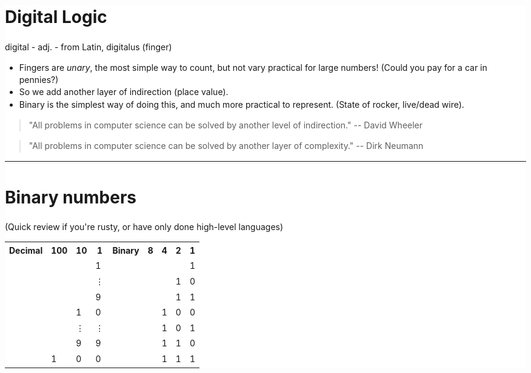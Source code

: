 # Digital Logic

digital - adj. - from Latin, digitalus (finger)

- Fingers are *unary*, the most simple way to count, but not vary practical for large numbers! (Could you pay for a car in pennies?)
- So we add another layer of indirection (place value).
- Binary is the simplest way of doing this, and much more practical to represent. (State of rocker, live/dead wire).


> "All problems in computer science can be solved by another level of indirection." -- David Wheeler

> "All problems in computer science can be solved by another layer of complexity." -- Dirk Neumann

----

# Binary numbers

(Quick review if you're rusty, or have only done high-level languages)

<table>
<tr>
<th>Decimal<th>100</th><th>10</th><th>1</th>
<th>Binary</th><th>8</th><th>4</th><th>2</th><th>1</th>
</tr>

<tr>
<td></td><td></td></td><td></td><td>1</td>
<td></td><td></td><td></td></td><td></td><td>1</td>
</tr>
<tr>
<td></td><td></td></td><td></td><td>&#8942;</td>
<td></td><td></td><td></td><td>1</td><td>0</td>
</tr>
<tr>
<td></td><td></td></td><td></td><td>9</td>
<td></td><td></td><td></td><td>1</td><td>1</td>
</tr>
<tr>
<td></td><td></td></td><td>1</td><td>0</td>
<td></td><td></td><td>1</td><td>0</td><td>0</td>
</tr>
<tr>
<td></td><td></td></td><td>&#8942;</td><td>&#8942;</td>
<td></td><td></td><td>1</td><td>0</td><td>1</td>
</tr>
<tr>
<td></td><td></td></td><td>9</td><td>9</td>
<td></td><td></td><td>1</td><td>1</td><td>0</td>
</tr>
<tr>
<td></td><td>1</td><td>0</td><td>0</td>
<td></td><td></td><td>1</td><td>1</td><td>1</td>
</tr>
</table>
